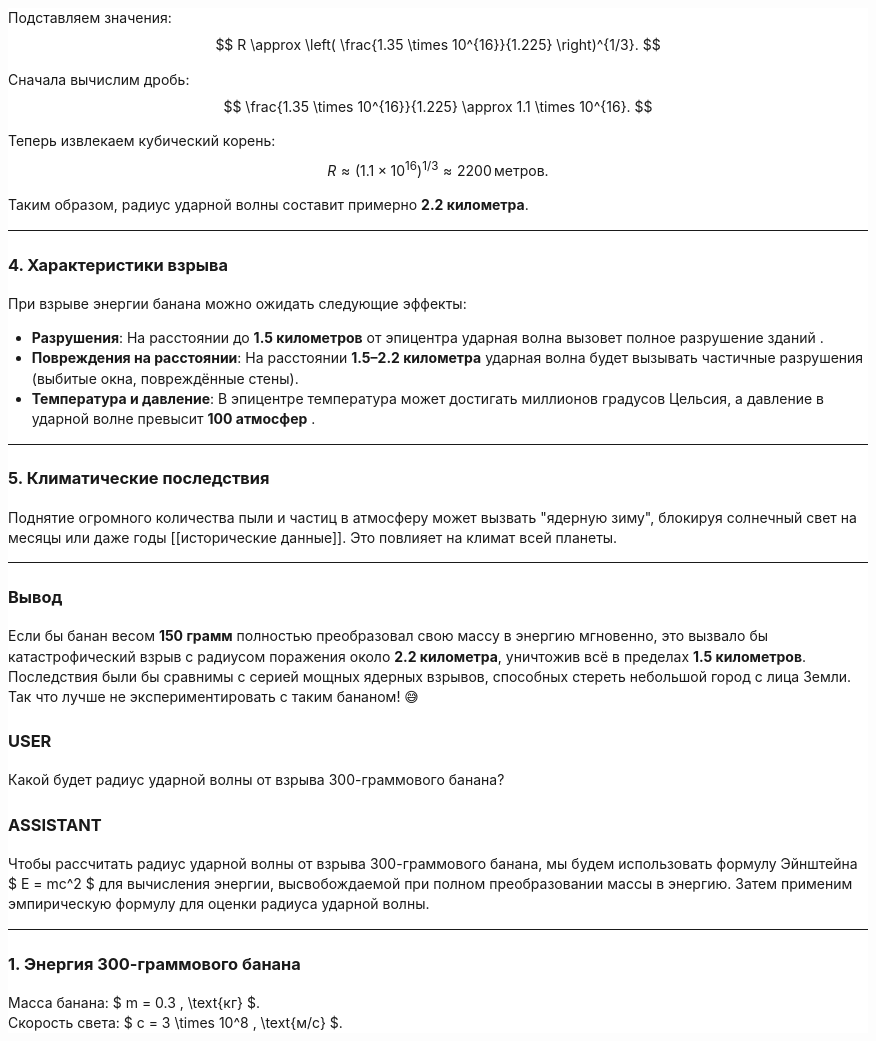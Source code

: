 Подставляем значения:
$$
R \approx \left( \frac{1.35 \times 10^{16}}{1.225} \right)^{1/3}.
$$

Сначала вычислим дробь:
$$
\frac{1.35 \times 10^{16}}{1.225} \approx 1.1 \times 10^{16}.
$$

Теперь извлекаем кубический корень:
$$
R \approx (1.1 \times 10^{16})^{1/3} \approx 2200 \, \text{метров}.
$$

Таким образом, радиус ударной волны составит примерно **2.2 километра**.

---

### 4. **Характеристики взрыва**
При взрыве энергии банана можно ожидать следующие эффекты:  
- **Разрушения**: На расстоянии до **1.5 километров** от эпицентра ударная волна вызовет полное разрушение зданий .  
- **Повреждения на расстоянии**: На расстоянии **1.5–2.2 километра** ударная волна будет вызывать частичные разрушения (выбитые окна, повреждённые стены).  
- **Температура и давление**: В эпицентре температура может достигать миллионов градусов Цельсия, а давление в ударной волне превысит **100 атмосфер** .  

---

### 5. **Климатические последствия**
Поднятие огромного количества пыли и частиц в атмосферу может вызвать "ядерную зиму", блокируя солнечный свет на месяцы или даже годы [[исторические данные]]. Это повлияет на климат всей планеты.

---

### Вывод
Если бы банан весом **150 грамм** полностью преобразовал свою массу в энергию мгновенно, это вызвало бы катастрофический взрыв с радиусом поражения около **2.2 километра**, уничтожив всё в пределах **1.5 километров**. Последствия были бы сравнимы с серией мощных ядерных взрывов, способных стереть небольшой город с лица Земли. Так что лучше не экспериментировать с таким бананом! 😅

### USER
Какой будет радиус ударной волны от взрыва 300-граммового банана?

### ASSISTANT
Чтобы рассчитать радиус ударной волны от взрыва 300-граммового банана, мы будем использовать формулу Эйнштейна $ E = mc^2 $ для вычисления энергии, высвобождаемой при полном преобразовании массы в энергию. Затем применим эмпирическую формулу для оценки радиуса ударной волны.

---

### 1. **Энергия 300-граммового банана**
Масса банана: $ m = 0.3 \, \text{кг} $.  
Скорость света: $ c = 3 \times 10^8 \, \text{м/с} $.  
